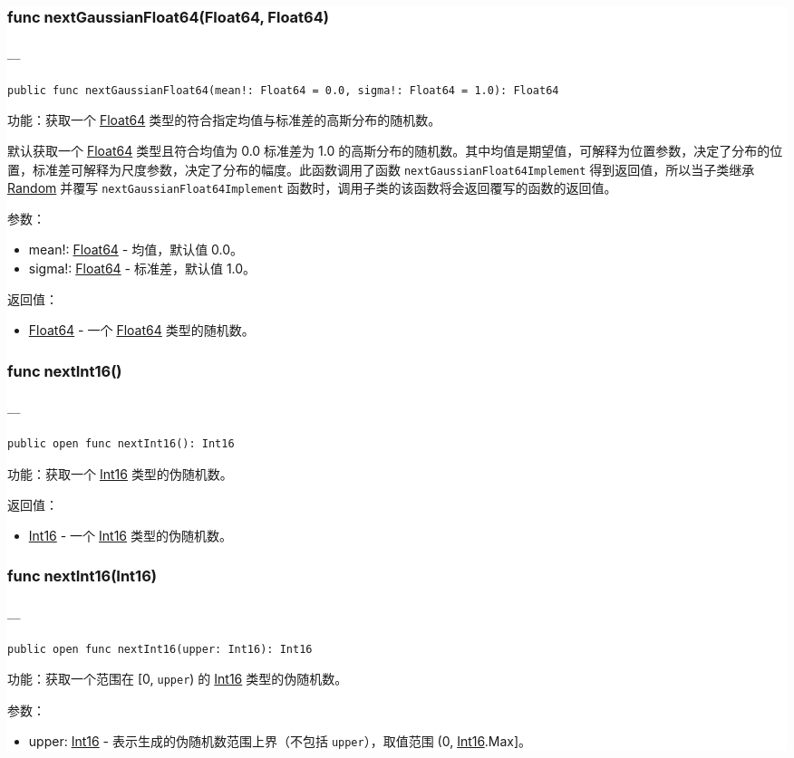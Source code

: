 ### func nextGaussianFloat64\(Float64, Float64\)
    
    __
    
    public func nextGaussianFloat64(mean!: Float64 = 0.0, sigma!: Float64 = 1.0): Float64
    
功能：获取一个 [Float64](https://docs.cangjie-lang.cn/docs/1.0.1/libs/std/core/core_package_api/core_package_intrinsics.html#float64) 类型的符合指定均值与标准差的高斯分布的随机数。

默认获取一个 [Float64](https://docs.cangjie-lang.cn/docs/1.0.1/libs/std/core/core_package_api/core_package_intrinsics.html#float64) 类型且符合均值为 0.0 标准差为 1.0 的高斯分布的随机数。其中均值是期望值，可解释为位置参数，决定了分布的位置，标准差可解释为尺度参数，决定了分布的幅度。此函数调用了函数 `nextGaussianFloat64Implement` 得到返回值，所以当子类继承 [Random](https://docs.cangjie-lang.cn/docs/1.0.1/libs/std/random/random_package_api/random_package_classes.html#class-random) 并覆写 `nextGaussianFloat64Implement` 函数时，调用子类的该函数将会返回覆写的函数的返回值。

参数：

  * mean\!: [Float64](https://docs.cangjie-lang.cn/docs/1.0.1/libs/std/core/core_package_api/core_package_intrinsics.html#float64) \- 均值，默认值 0.0。
  * sigma\!: [Float64](https://docs.cangjie-lang.cn/docs/1.0.1/libs/std/core/core_package_api/core_package_intrinsics.html#float64) \- 标准差，默认值 1.0。

返回值：

  * [Float64](https://docs.cangjie-lang.cn/docs/1.0.1/libs/std/core/core_package_api/core_package_intrinsics.html#float64) \- 一个 [Float64](https://docs.cangjie-lang.cn/docs/1.0.1/libs/std/core/core_package_api/core_package_intrinsics.html#float64) 类型的随机数。

### func nextInt16\(\)
    
    __
    
    public open func nextInt16(): Int16
    
功能：获取一个 [Int16](https://docs.cangjie-lang.cn/docs/1.0.1/libs/std/core/core_package_api/core_package_intrinsics.html#int16) 类型的伪随机数。

返回值：

  * [Int16](https://docs.cangjie-lang.cn/docs/1.0.1/libs/std/core/core_package_api/core_package_intrinsics.html#int16) \- 一个 [Int16](https://docs.cangjie-lang.cn/docs/1.0.1/libs/std/core/core_package_api/core_package_intrinsics.html#int16) 类型的伪随机数。

### func nextInt16\(Int16\)
    
    __
    
    public open func nextInt16(upper: Int16): Int16
    
功能：获取一个范围在 \[0, `upper`\) 的 [Int16](https://docs.cangjie-lang.cn/docs/1.0.1/libs/std/core/core_package_api/core_package_intrinsics.html#int16) 类型的伪随机数。

参数：

  * upper: [Int16](https://docs.cangjie-lang.cn/docs/1.0.1/libs/std/core/core_package_api/core_package_intrinsics.html#int16) \- 表示生成的伪随机数范围上界（不包括 `upper`），取值范围 \(0, [Int16](https://docs.cangjie-lang.cn/docs/1.0.1/libs/std/core/core_package_api/core_package_intrinsics.html#int16).Max\]。
